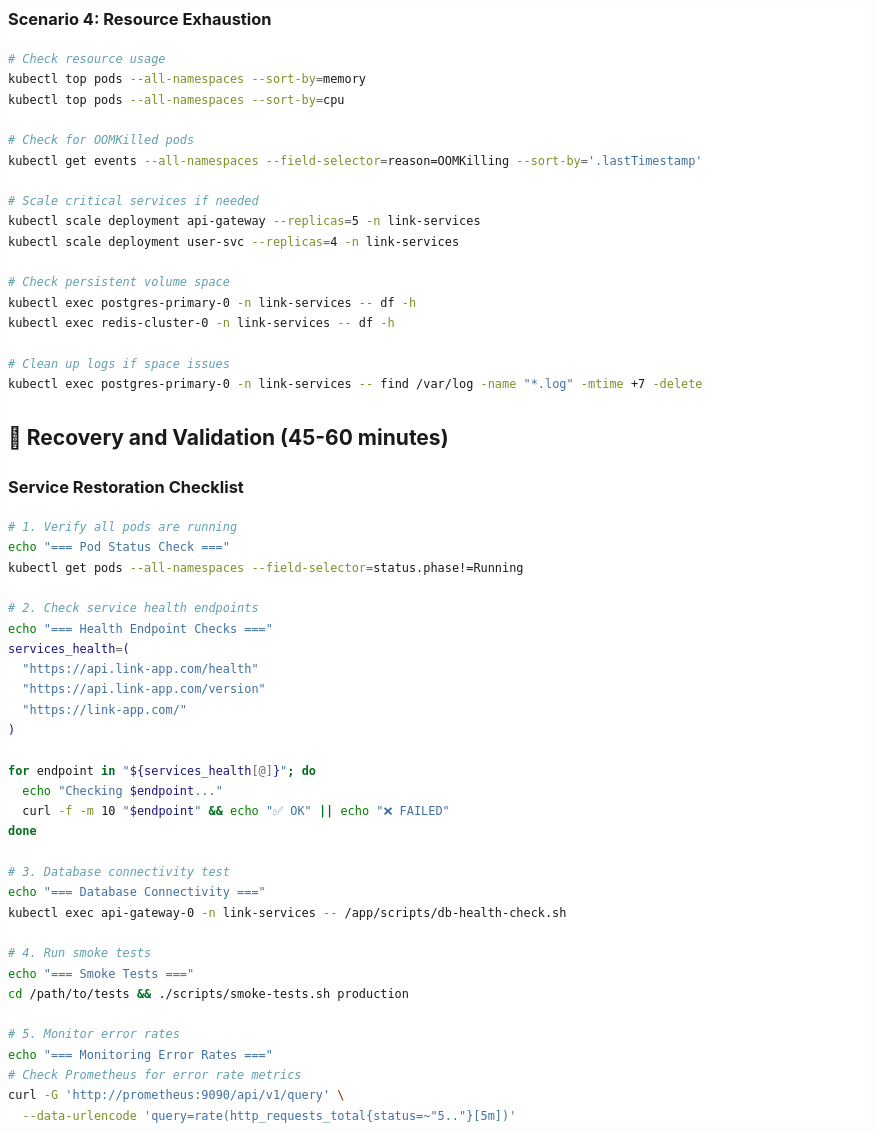 ### Scenario 4: Resource Exhaustion

```bash
# Check resource usage
kubectl top pods --all-namespaces --sort-by=memory
kubectl top pods --all-namespaces --sort-by=cpu

# Check for OOMKilled pods
kubectl get events --all-namespaces --field-selector=reason=OOMKilling --sort-by='.lastTimestamp'

# Scale critical services if needed
kubectl scale deployment api-gateway --replicas=5 -n link-services
kubectl scale deployment user-svc --replicas=4 -n link-services

# Check persistent volume space
kubectl exec postgres-primary-0 -n link-services -- df -h
kubectl exec redis-cluster-0 -n link-services -- df -h

# Clean up logs if space issues
kubectl exec postgres-primary-0 -n link-services -- find /var/log -name "*.log" -mtime +7 -delete
```

## 🚀 Recovery and Validation (45-60 minutes)

### Service Restoration Checklist

```bash
# 1. Verify all pods are running
echo "=== Pod Status Check ==="
kubectl get pods --all-namespaces --field-selector=status.phase!=Running

# 2. Check service health endpoints
echo "=== Health Endpoint Checks ==="
services_health=(
  "https://api.link-app.com/health"
  "https://api.link-app.com/version"
  "https://link-app.com/"
)

for endpoint in "${services_health[@]}"; do
  echo "Checking $endpoint..."
  curl -f -m 10 "$endpoint" && echo "✅ OK" || echo "❌ FAILED"
done

# 3. Database connectivity test
echo "=== Database Connectivity ==="
kubectl exec api-gateway-0 -n link-services -- /app/scripts/db-health-check.sh

# 4. Run smoke tests
echo "=== Smoke Tests ==="
cd /path/to/tests && ./scripts/smoke-tests.sh production

# 5. Monitor error rates
echo "=== Monitoring Error Rates ==="
# Check Prometheus for error rate metrics
curl -G 'http://prometheus:9090/api/v1/query' \
  --data-urlencode 'query=rate(http_requests_total{status=~"5.."}[5m])'
```
